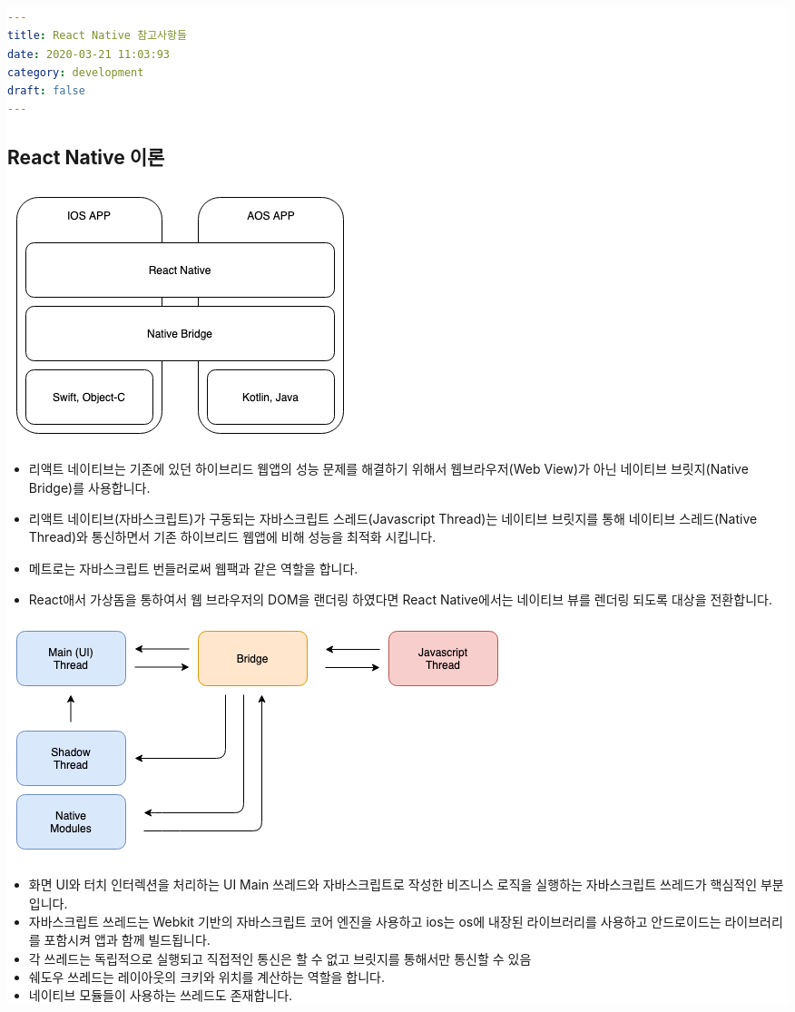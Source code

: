 ```yaml
---
title: React Native 참고사항들
date: 2020-03-21 11:03:93
category: development
draft: false
---
```


## React Native 이론

![리액트네이티브_구조.png](./images/react_native_참고사항들/리액트네이티브_구조.png)

- 리액트 네이티브는 기존에 있던 하이브리드 웹앱의 성능 문제를 해결하기 위해서 웹브라우저(Web View)가 아닌 네이티브 브릿지(Native Bridge)를 사용합니다.
- 리액트 네이티브(자바스크립트)가 구동되는 자바스크립트 스레드(Javascript Thread)는 네이티브 브릿지를 통해 네이티브 스레드(Native Thread)와 통신하면서 기존 하이브리드 웹앱에 비해 성능을 최적화 시킵니다.
- 메트로는 자바스크립트 번들러로써 웹팩과 같은 역할을 합니다.

- React애서 가상돔을 통하여서 웹 브라우저의 DOM을 랜더링 하였다면 React Native에서는 네이티브 뷰를 렌더링 되도록 대상을 전환합니다.

![리액트_네이티브_쓰레드_구조.png](./images/react_native_참고사항들/리액트네이티브_쓰레드_구조.png)

- 화면 UI와 터치 인터렉션을 처리하는 UI Main 쓰레드와 자바스크립트로 작성한 비즈니스 로직을 실행하는 자바스크립트 쓰레드가 핵심적인 부분 입니다.
- 자바스크립트 쓰레드는 Webkit 기반의 자바스크립트 코어 엔진을 사용하고 ios는 os에 내장된 라이브러리를 사용하고 안드로이드는 라이브러리를 포함시켜 앱과 함께 빌드됩니다.
- 각 쓰레드는 독립적으로 실행되고 직접적인 통신은 할 수 없고 브릿지를 통해서만 통신할 수 있음
- 쉐도우 쓰레드는 레이아웃의 크키와 위치를 계산하는 역할을 합니다.
- 네이티브 모듈들이 사용하는 쓰레드도 존재합니다.
